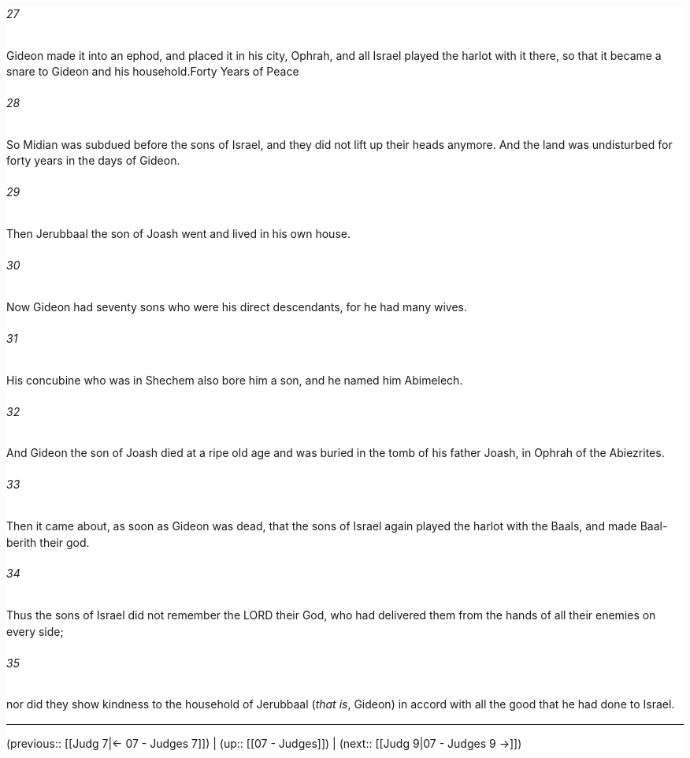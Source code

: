 ###### 27 
Gideon made it into an ephod, and placed it in his city, Ophrah, and all Israel played the harlot with it there, so that it became a snare to Gideon and his household.Forty Years of Peace 

###### 28 
So Midian was subdued before the sons of Israel, and they did not lift up their heads anymore. And the land was undisturbed for forty years in the days of Gideon. 

###### 29 
Then Jerubbaal the son of Joash went and lived in his own house. 

###### 30 
Now Gideon had seventy sons who were his direct descendants, for he had many wives. 

###### 31 
His concubine who was in Shechem also bore him a son, and he named him Abimelech. 

###### 32 
And Gideon the son of Joash died at a ripe old age and was buried in the tomb of his father Joash, in Ophrah of the Abiezrites. 

###### 33 
Then it came about, as soon as Gideon was dead, that the sons of Israel again played the harlot with the Baals, and made Baal-berith their god. 

###### 34 
Thus the sons of Israel did not remember the LORD their God, who had delivered them from the hands of all their enemies on every side; 

###### 35 
nor did they show kindness to the household of Jerubbaal (_that is_, Gideon) in accord with all the good that he had done to Israel.

***

(previous:: [[Judg 7|← 07 - Judges 7]]) | (up:: [[07 - Judges]]) | (next:: [[Judg 9|07 - Judges 9 →]])

